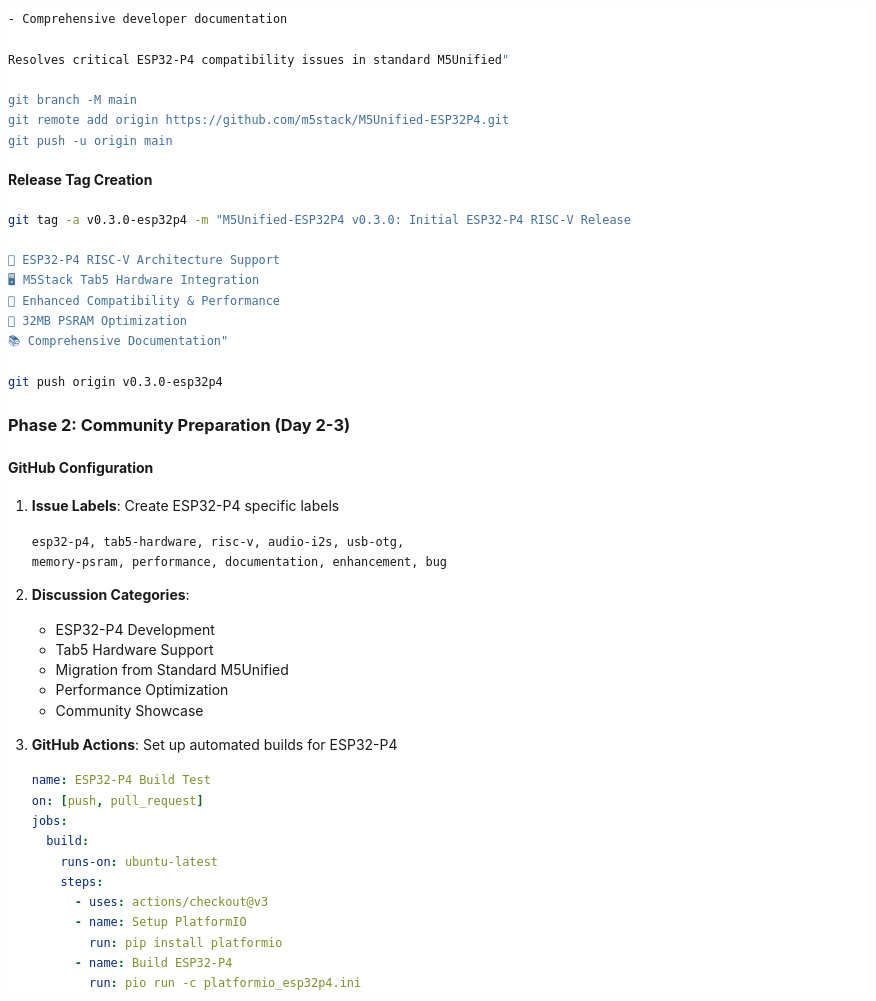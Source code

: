 ```bash
- Comprehensive developer documentation

Resolves critical ESP32-P4 compatibility issues in standard M5Unified"

git branch -M main
git remote add origin https://github.com/m5stack/M5Unified-ESP32P4.git
git push -u origin main
```

#### Release Tag Creation
```bash
git tag -a v0.3.0-esp32p4 -m "M5Unified-ESP32P4 v0.3.0: Initial ESP32-P4 RISC-V Release

🎯 ESP32-P4 RISC-V Architecture Support
🖥️ M5Stack Tab5 Hardware Integration
🔧 Enhanced Compatibility & Performance
💾 32MB PSRAM Optimization
📚 Comprehensive Documentation"

git push origin v0.3.0-esp32p4
```

### Phase 2: Community Preparation (Day 2-3)
#### GitHub Configuration
1. **Issue Labels**: Create ESP32-P4 specific labels
   ```
   esp32-p4, tab5-hardware, risc-v, audio-i2s, usb-otg, 
   memory-psram, performance, documentation, enhancement, bug
   ```

2. **Discussion Categories**:
   - ESP32-P4 Development
   - Tab5 Hardware Support
   - Migration from Standard M5Unified
   - Performance Optimization
   - Community Showcase

3. **GitHub Actions**: Set up automated builds for ESP32-P4
   ```yaml
   name: ESP32-P4 Build Test
   on: [push, pull_request]
   jobs:
     build:
       runs-on: ubuntu-latest
       steps:
         - uses: actions/checkout@v3
         - name: Setup PlatformIO
           run: pip install platformio
         - name: Build ESP32-P4
           run: pio run -c platformio_esp32p4.ini
   ```
